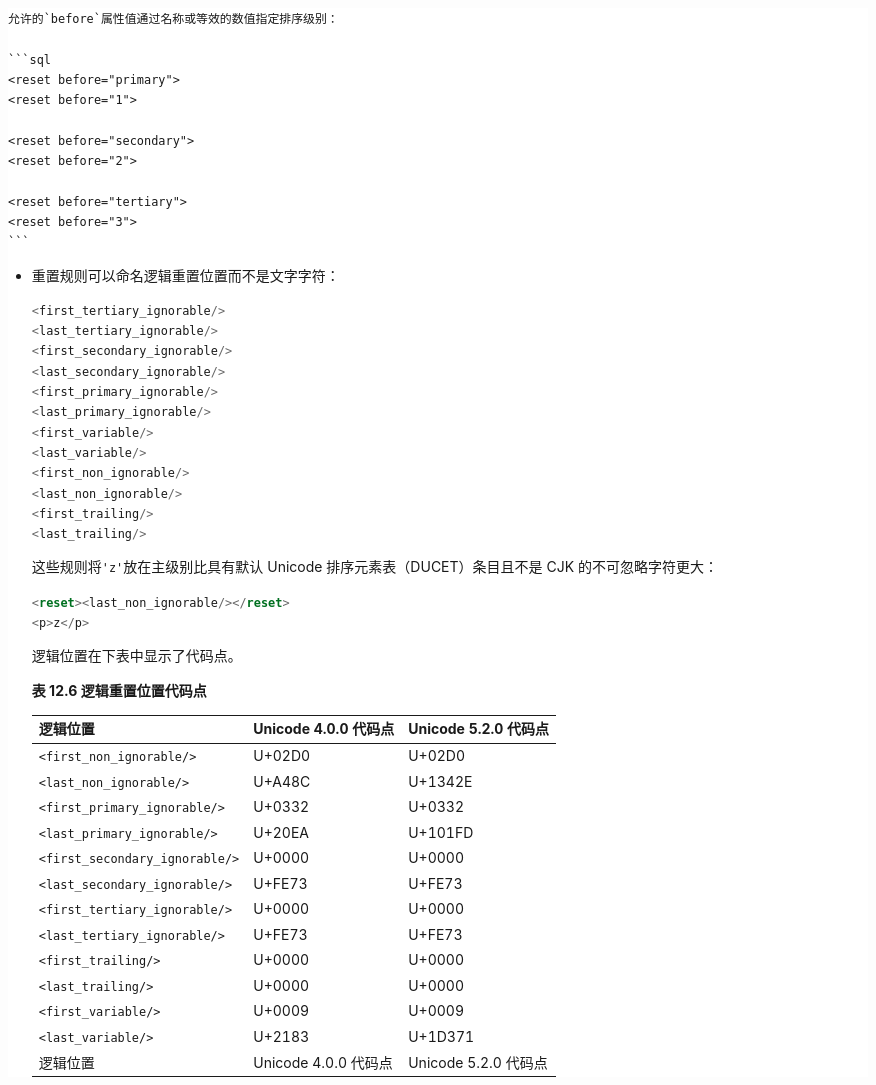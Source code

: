     允许的`before`属性值通过名称或等效的数值指定排序级别：

    ```sql
    <reset before="primary">
    <reset before="1">

    <reset before="secondary">
    <reset before="2">

    <reset before="tertiary">
    <reset before="3">
    ```

+   重置规则可以命名逻辑重置位置而不是文字字符：

    ```sql
    <first_tertiary_ignorable/>
    <last_tertiary_ignorable/>
    <first_secondary_ignorable/>
    <last_secondary_ignorable/>
    <first_primary_ignorable/>
    <last_primary_ignorable/>
    <first_variable/>
    <last_variable/>
    <first_non_ignorable/>
    <last_non_ignorable/>
    <first_trailing/>
    <last_trailing/>
    ```

    这些规则将`'z'`放在主级别比具有默认 Unicode 排序元素表（DUCET）条目且不是 CJK 的不可忽略字符更大：

    ```sql
    <reset><last_non_ignorable/></reset>
    <p>z</p>
    ```

    逻辑位置在下表中显示了代码点。

    **表 12.6 逻辑重置位置代码点**

    | 逻辑位置 | Unicode 4.0.0 代码点 | Unicode 5.2.0 代码点 |
    | --- | --- | --- |
    | `<first_non_ignorable/>` | U+02D0 | U+02D0 |
    | `<last_non_ignorable/>` | U+A48C | U+1342E |
    | `<first_primary_ignorable/>` | U+0332 | U+0332 |
    | `<last_primary_ignorable/>` | U+20EA | U+101FD |
    | `<first_secondary_ignorable/>` | U+0000 | U+0000 |
    | `<last_secondary_ignorable/>` | U+FE73 | U+FE73 |
    | `<first_tertiary_ignorable/>` | U+0000 | U+0000 |
    | `<last_tertiary_ignorable/>` | U+FE73 | U+FE73 |
    | `<first_trailing/>` | U+0000 | U+0000 |
    | `<last_trailing/>` | U+0000 | U+0000 |
    | `<first_variable/>` | U+0009 | U+0009 |
    | `<last_variable/>` | U+2183 | U+1D371 |
    | 逻辑位置 | Unicode 4.0.0 代码点 | Unicode 5.2.0 代码点 |
